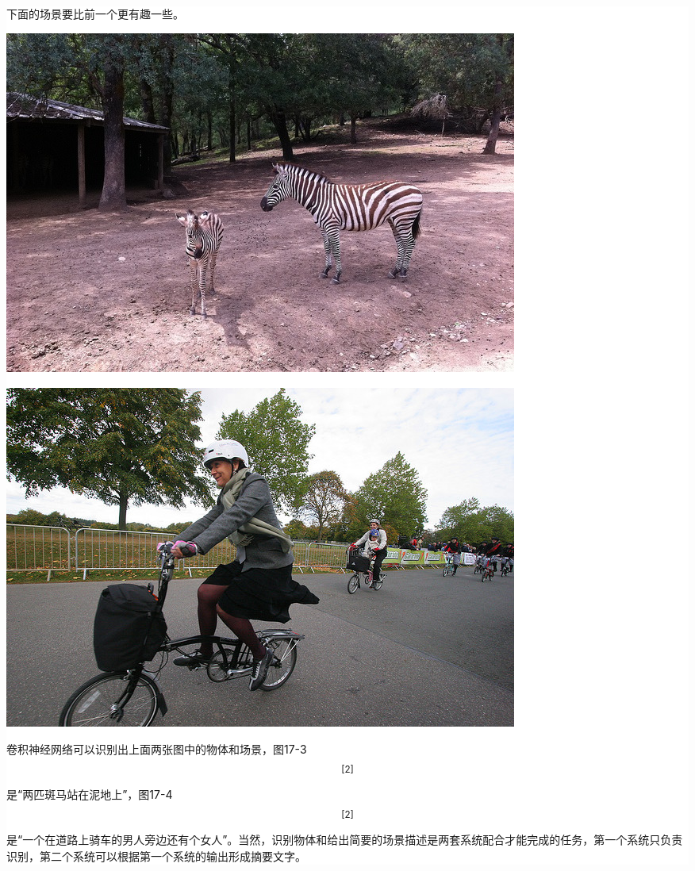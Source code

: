 下面的场景要比前一个更有趣一些。

![&#x56FE;17-3 &#x4E24;&#x5339;&#x6591;&#x9A6C;](../.gitbook/assets/image%20%2810%29.png)

![&#x56FE;17-4 &#x4E24;&#x4E2A;&#x9A91;&#x8F66;&#x4EBA;](../.gitbook/assets/image%20%2827%29.png)

卷积神经网络可以识别出上面两张图中的物体和场景，图17-3$$^{[2]}$$是“两匹斑马站在泥地上”，图17-4$$^{[2]}$$是“一个在道路上骑车的男人旁边还有个女人”。当然，识别物体和给出简要的场景描述是两套系统配合才能完成的任务，第一个系统只负责识别，第二个系统可以根据第一个系统的输出形成摘要文字。
